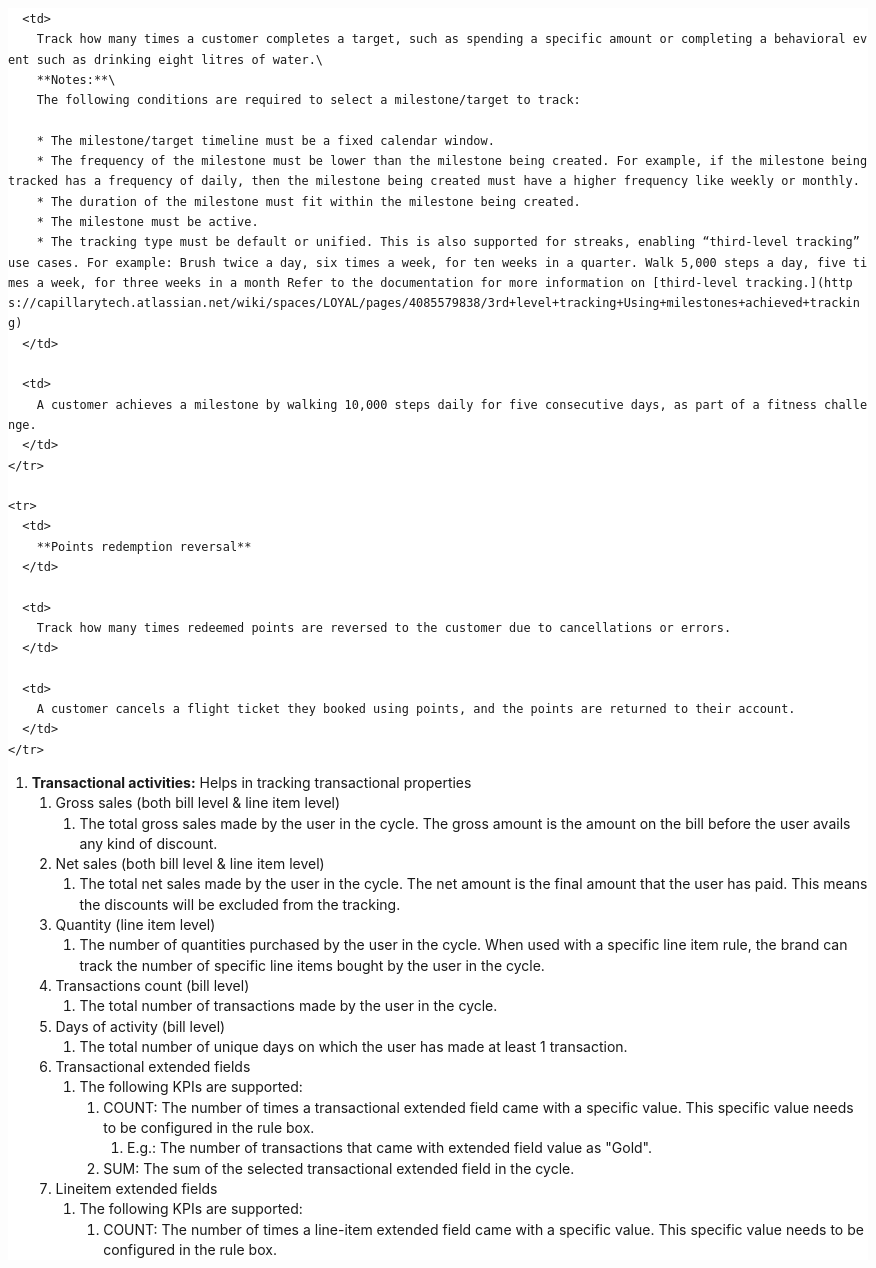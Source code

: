       <td>
        Track how many times a customer completes a target, such as spending a specific amount or completing a behavioral event such as drinking eight litres of water.\
        **Notes:**\
        The following conditions are required to select a milestone/target to track:  

        * The milestone/target timeline must be a fixed calendar window.
        * The frequency of the milestone must be lower than the milestone being created. For example, if the milestone being tracked has a frequency of daily, then the milestone being created must have a higher frequency like weekly or monthly.
        * The duration of the milestone must fit within the milestone being created.
        * The milestone must be active.
        * The tracking type must be default or unified. This is also supported for streaks, enabling “third-level tracking” use cases. For example: Brush twice a day, six times a week, for ten weeks in a quarter. Walk 5,000 steps a day, five times a week, for three weeks in a month Refer to the documentation for more information on [third-level tracking.](https://capillarytech.atlassian.net/wiki/spaces/LOYAL/pages/4085579838/3rd+level+tracking+Using+milestones+achieved+tracking)
      </td>

      <td>
        A customer achieves a milestone by walking 10,000 steps daily for five consecutive days, as part of a fitness challenge.
      </td>
    </tr>

    <tr>
      <td>
        **Points redemption reversal**
      </td>

      <td>
        Track how many times redeemed points are reversed to the customer due to cancellations or errors.
      </td>

      <td>
        A customer cancels a flight ticket they booked using points, and the points are returned to their account.
      </td>
    </tr>
  </tbody>
</Table>

1. **Transactional activities:** Helps in tracking transactional properties
   1. Gross sales (both bill level & line item level)
      1. The total gross sales made by the user in the cycle. The gross amount is the amount on the bill before the user avails any kind of discount.
   2. Net sales (both bill level & line item level)
      1. The total net sales made by the user in the cycle. The net amount is the final amount that the user has paid. This means the discounts will be excluded from the tracking.
   3. Quantity (line item level)
      1. The number of quantities purchased by the user in the cycle. When used with a specific line item rule, the brand can track the number of specific line items bought by the user in the cycle.
   4. Transactions count (bill level)
      1. The total number of transactions made by the user in the cycle.
   5. Days of activity (bill level)
      1. The total number of unique days on which the user has made at least 1 transaction. 
   6. Transactional extended fields
      1. The following KPIs are supported:
         1. COUNT: The number of times a transactional extended field came with a specific value. This specific value needs to be configured in the rule box.
            1. E.g.: The number of transactions that came with extended field value as "Gold".
         2. SUM: The sum of the selected transactional extended field in the cycle.
   7. Lineitem extended fields
      1. The following KPIs are supported:
         1. COUNT: The number of times a line-item extended field came with a specific value. This specific value needs to be configured in the rule box.